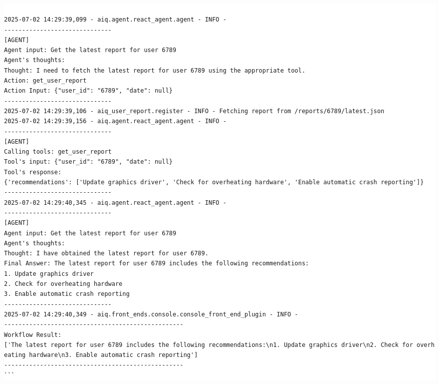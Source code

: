 ````

2025-07-02 14:29:39,099 - aiq.agent.react_agent.agent - INFO -
------------------------------
[AGENT]
Agent input: Get the latest report for user 6789
Agent's thoughts:
Thought: I need to fetch the latest report for user 6789 using the appropriate tool.
Action: get_user_report
Action Input: {"user_id": "6789", "date": null}
------------------------------
2025-07-02 14:29:39,106 - aiq_user_report.register - INFO - Fetching report from /reports/6789/latest.json
2025-07-02 14:29:39,156 - aiq.agent.react_agent.agent - INFO -
------------------------------
[AGENT]
Calling tools: get_user_report
Tool's input: {"user_id": "6789", "date": null}
Tool's response:
{'recommendations': ['Update graphics driver', 'Check for overheating hardware', 'Enable automatic crash reporting']}
------------------------------
2025-07-02 14:29:40,345 - aiq.agent.react_agent.agent - INFO -
------------------------------
[AGENT]
Agent input: Get the latest report for user 6789
Agent's thoughts:
Thought: I have obtained the latest report for user 6789.
Final Answer: The latest report for user 6789 includes the following recommendations:
1. Update graphics driver
2. Check for overheating hardware
3. Enable automatic crash reporting
------------------------------
2025-07-02 14:29:40,349 - aiq.front_ends.console.console_front_end_plugin - INFO -
--------------------------------------------------
Workflow Result:
['The latest report for user 6789 includes the following recommendations:\n1. Update graphics driver\n2. Check for overheating hardware\n3. Enable automatic crash reporting']
--------------------------------------------------
```

